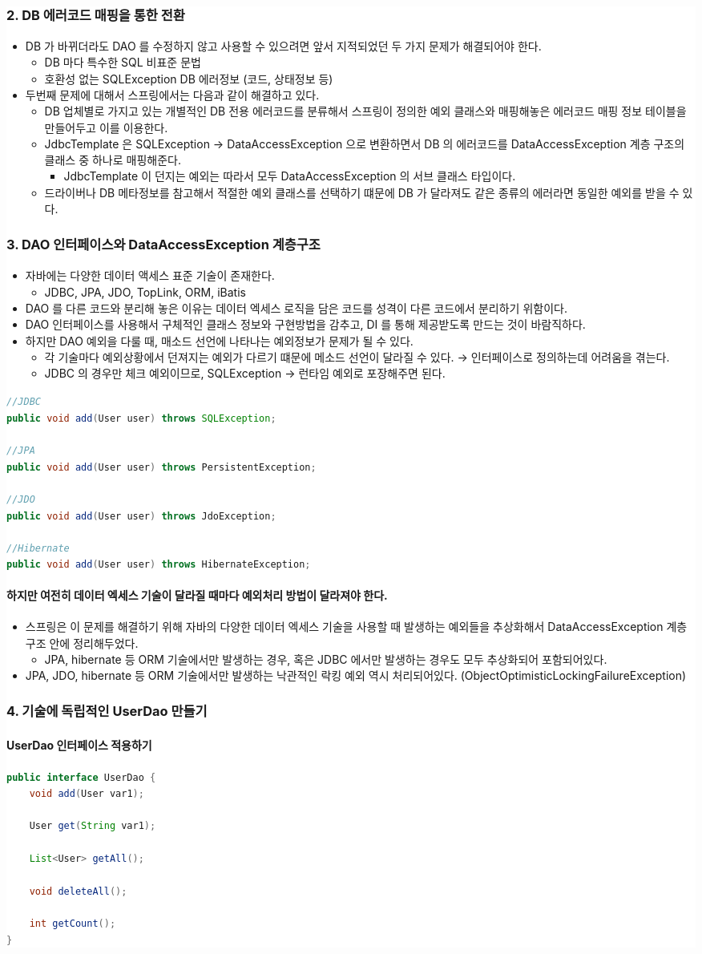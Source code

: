 ### 2. DB 에러코드 매핑을 통한 전환

* DB 가 바뀌더라도 DAO 를 수정하지 않고 사용할 수 있으려면 앞서 지적되었던 두 가지 문제가 해결되어야 한다.
  * DB 마다 특수한 SQL 비표준 문법
  * 호환성 없는 SQLException DB 에러정보 (코드, 상태정보 등)
* 두번째 문제에 대해서 스프링에서는 다음과 같이 해결하고 있다.
  * DB 업체별로 가지고 있는 개별적인 DB 전용 에러코드를 분류해서 스프링이 정의한 예외 클래스와 매핑해놓은 에러코드 매핑 정보 테이블을 만들어두고 이를 이용한다.
  * JdbcTemplate 은 SQLException → DataAccessException 으로 변환하면서 DB 의 에러코드를 DataAccessException 계층 구조의 클래스 중 하나로 매핑해준다.
    * JdbcTemplate 이 던지는 예외는 따라서 모두 DataAccessException 의 서브 클래스 타입이다.
  * 드라이버나 DB 메타정보를 참고해서 적절한 예외 클래스를 선택하기 떄문에 DB 가 달라져도 같은 종류의 에러라면 동일한 예외를 받을 수 있다.

### 3. DAO 인터페이스와 DataAccessException 계층구조

* 자바에는 다양한 데이터 액세스 표준 기술이 존재한다.
  * JDBC, JPA, JDO, TopLink, ORM, iBatis
* DAO 를 다른 코드와 분리해 놓은 이유는 데이터 엑세스 로직을 담은 코드를 성격이 다른 코드에서 분리하기 위함이다.
* DAO 인터페이스를 사용해서 구체적인 클래스 정보와 구현방법을 감추고, DI 를 통해 제공받도록 만드는 것이 바람직하다.
* 하지만 DAO 예외을 다룰 때, 매소드 선언에 나타나는 예외정보가 문제가 될 수 있다.
  * 각 기술마다 예외상황에서 던져지는 예외가 다르기 떄문에 메소드 선언이 달라질 수 있다. → 인터페이스로 정의하는데 어려움을 겪는다.
  * JDBC 의 경우만 체크 예외이므로, SQLException → 런타임 예외로 포장해주면 된다.

```java
//JDBC
public void add(User user) throws SQLException;

//JPA
public void add(User user) throws PersistentException;

//JDO
public void add(User user) throws JdoException;

//Hibernate
public void add(User user) throws HibernateException;
```

#### 하지만 여전히 데이터 엑세스 기술이 달라질 때마다 예외처리 방법이 달라져야 한다.

* 스프링은 이 문제를 해결하기 위해 자바의 다양한 데이터 엑세스 기술을 사용할 때 발생하는 예외들을 추상화해서 DataAccessException 계층 구조 안에 정리해두었다.
  * JPA, hibernate 등 ORM 기술에서만 발생하는 경우, 혹은 JDBC 에서만 발생하는 경우도 모두 추상화되어 포함되어있다.
* JPA, JDO, hibernate 등 ORM 기술에서만 발생하는 낙관적인 락킹 예외 역시 처리되어있다. (ObjectOptimisticLockingFailureException)

### 4. 기술에 독립적인 UserDao 만들기

#### UserDao 인터페이스 적용하기

```java
public interface UserDao {
    void add(User var1);

    User get(String var1);

    List<User> getAll();

    void deleteAll();

    int getCount();
}
```
